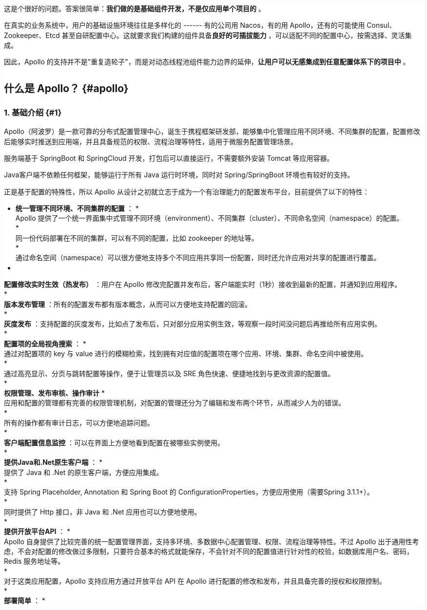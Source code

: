 这是个很好的问题。答案很简单：**我们做的是基础组件开发，不是仅应用单个项目的** 。

在真实的业务系统中，用户的基础设施环境往往是多样化的 ------ 有的公司用 Nacos，有的用 Apollo，还有的可能使用 Consul、Zookeeper、Etcd 甚至自研配置中心。这就要求我们构建的组件具备**良好的可插拔能力** ，可以适配不同的配置中心，按需选择、灵活集成。

因此，Apollo 的支持并不是"重复造轮子"，而是对动态线程池组件能力边界的延伸，**让用户可以无感集成到任意配置体系下的项目中** 。

什么是 Apollo？ {#apollo}
---------------------

### 1. 基础介绍 {#1}

Apollo（阿波罗）是一款可靠的分布式配置管理中心，诞生于携程框架研发部，能够集中化管理应用不同环境、不同集群的配置，配置修改后能够实时推送到应用端，并且具备规范的权限、流程治理等特性，适用于微服务配置管理场景。

服务端基于 SpringBoot 和 SpringCloud 开发，打包后可以直接运行，不需要额外安装 Tomcat 等应用容器。

Java客户端不依赖任何框架，能够运行于所有 Java 运行时环境，同时对 Spring/SpringBoot 环境也有较好的支持。

正是基于配置的特殊性，所以 Apollo 从设计之初就立志于成为一个有治理能力的配置发布平台，目前提供了以下的特性：

*  
  **统一管理不同环境、不同集群的配置** ：
  *  
  Apollo 提供了一个统一界面集中式管理不同环境（environment）、不同集群（cluster）、不同命名空间（namespace）的配置。  
  *  
  同一份代码部署在不同的集群，可以有不同的配置，比如 zookeeper 的地址等。  
  *  
通过命名空间（namespace）可以很方便地支持多个不同应用共享同一份配置，同时还允许应用对共享的配置进行覆盖。  
*  
**配置修改实时生效（热发布）** ：用户在 Apollo 修改完配置并发布后，客户端能实时（1秒）接收到最新的配置，并通知到应用程序。  
*  
**版本发布管理** ：所有的配置发布都有版本概念，从而可以方便地支持配置的回滚。  
*  
**灰度发布** ：支持配置的灰度发布，比如点了发布后，只对部分应用实例生效，等观察一段时间没问题后再推给所有应用实例。  
*  
  **配置项的全局视角搜索** ：
  *  
  通过对配置项的 key 与 value 进行的模糊检索，找到拥有对应值的配置项在哪个应用、环境、集群、命名空间中被使用。  
  *  
通过高亮显示、分页与跳转配置等操作，便于让管理员以及 SRE 角色快速、便捷地找到与更改资源的配置值。  
*  
  **权限管理、发布审核、操作审计**
  *  
  应用和配置的管理都有完善的权限管理机制，对配置的管理还分为了编辑和发布两个环节，从而减少人为的错误。  
  *  
所有的操作都有审计日志，可以方便地追踪问题。  
*  
**客户端配置信息监控** ：可以在界面上方便地看到配置在被哪些实例使用。  
*  
  **提供Java和.Net原生客户端** ：
  *  
  提供了 Java 和 .Net 的原生客户端，方便应用集成。  
  *  
  支持 Spring Placeholder, Annotation 和 Spring Boot 的 ConfigurationProperties，方便应用使用（需要Spring 3.1.1+）。  
  *  
同时提供了 Http 接口，非 Java 和 .Net 应用也可以方便地使用。  
*  
  **提供开放平台API** ：
  *  
  Apollo 自身提供了比较完善的统一配置管理界面，支持多环境、多数据中心配置管理、权限、流程治理等特性。不过 Apollo 出于通用性考虑，不会对配置的修改做过多限制，只要符合基本的格式就能保存，不会针对不同的配置值进行针对性的校验，如数据库用户名、密码，Redis 服务地址等。  
  *  
对于这类应用配置，Apollo 支持应用方通过开放平台 API 在 Apollo 进行配置的修改和发布，并且具备完善的授权和权限控制。  
*  
  **部署简单** ：
  *  